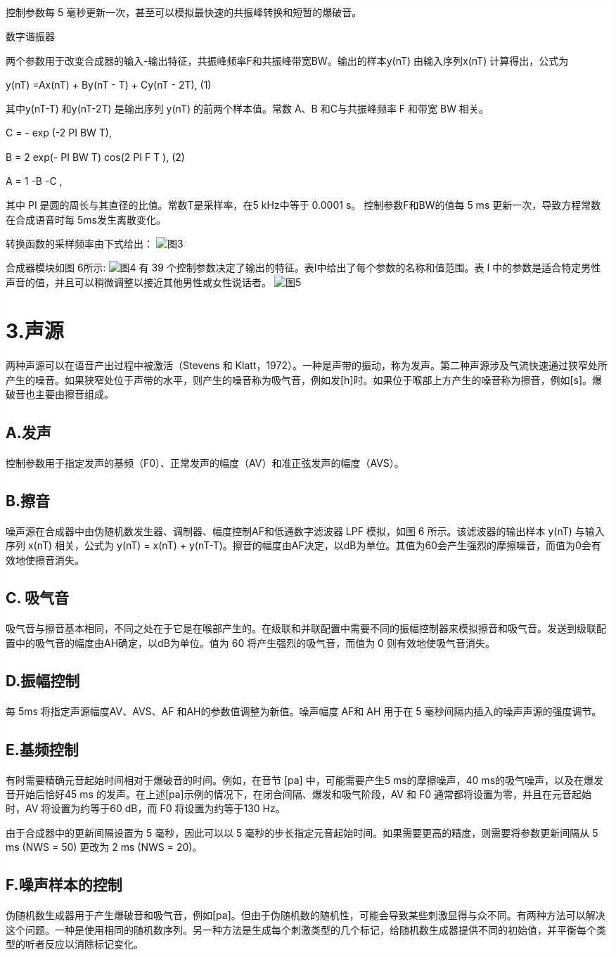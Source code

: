 控制参数每 5 毫秒更新一次，甚至可以模拟最快速的共振峰转换和短暂的爆破音。

数字谐振器

两个参数用于改变合成器的输入-输出特征，共振峰频率F和共振峰带宽BW。输出的样本y(nT) 由输入序列x(nT) 计算得出，公式为

y(nT) =Ax(nT) + By(nT - T) + Cy(nT - 2T),    (1)

其中y(nT-T) 和y(nT-2T) 是输出序列 y(nT) 的前两个样本值。常数 A、B 和C与共振峰频率 F 和带宽 BW 相关。

C = - exp (-2 PI BW T),

B = 2 exp(- PI BW T) cos(2 PI F T ), (2)

A = 1 -B -C ,

其中 PI 是圆的周长与其直径的比值。常数T是采样率，在5 kHz中等于 0.0001 s。
控制参数F和BW的值每 5 ms 更新一次，导致方程常数在合成语音时每 5ms发生离散变化。

转换函数的采样频率由下式给出：
![图3](../Supporting_Information/2021-06-06-XXM1-Fig-3.png)

合成器模块如图 6所示:
![图4](../Supporting_Information/2021-06-06-XXM1-Fig-4.png)
有 39 个控制参数决定了输出的特征。表I中给出了每个参数的名称和值范围。表 I 中的参数是适合特定男性声音的值，并且可以稍微调整以接近其他男性或女性说话者。
![图5](../Supporting_Information/2021-06-06-XXM1-Fig-5.png)
# 3.声源
两种声源可以在语音产出过程中被激活（Stevens 和 Klatt，1972）。一种是声带的振动，称为发声。第二种声源涉及气流快速通过狭窄处所产生的噪音。如果狭窄处位于声带的水平，则产生的噪音称为吸气音，例如发[h]时。如果位于喉部上方产生的噪音称为擦音，例如[s]。爆破音也主要由擦音组成。
## A.发声
控制参数用于指定发声的基频（F0）、正常发声的幅度（AV）和准正弦发声的幅度（AVS）。
## B.擦音
噪声源在合成器中由伪随机数发生器、调制器、幅度控制AF和低通数字滤波器 LPF 模拟，如图 6 所示。该滤波器的输出样本 y(nT) 与输入序列 x(nT) 相关，公式为 y(nT) = x(nT) + y(nT-T)。擦音的幅度由AF决定，以dB为单位。其值为60会产生强烈的摩擦噪音，而值为0会有效地使擦音消失。
## C. 吸气音
吸气音与擦音基本相同，不同之处在于它是在喉部产生的。在级联和并联配置中需要不同的振幅控制器来模拟擦音和吸气音。发送到级联配置中的吸气音的幅度由AH确定，以dB为单位。值为 60 将产生强烈的吸气音，而值为 0 则有效地使吸气音消失。
## D.振幅控制
每 5ms 将指定声源幅度AV、AVS、AF 和AH的参数值调整为新值。噪声幅度 AF和 AH 用于在 5 毫秒间隔内插入的噪声声源的强度调节。
## E.基频控制
有时需要精确元音起始时间相对于爆破音的时间。例如，在音节 [pa] 中，可能需要产生5 ms的摩擦噪声，40 ms的吸气噪声，以及在爆发音开始后恰好45 ms 的发声。在上述[pa]示例的情况下，在闭合间隔、爆发和吸气阶段，AV 和 F0 通常都将设置为零，并且在元音起始时，AV 将设置为约等于60 dB，而 F0 将设置为约等于130 Hz。

由于合成器中的更新间隔设置为 5 毫秒，因此可以以 5 毫秒的步长指定元音起始时间。如果需要更高的精度，则需要将参数更新间隔从 5 ms (NWS = 50) 更改为 2 ms (NWS = 20)。

## F.噪声样本的控制
伪随机数生成器用于产生爆破音和吸气音，例如[pa]。但由于伪随机数的随机性，可能会导致某些刺激显得与众不同。有两种方法可以解决这个问题。一种是使用相同的随机数序列。另一种方法是生成每个刺激类型的几个标记，给随机数生成器提供不同的初始值，并平衡每个类型的听者反应以消除标记变化。
